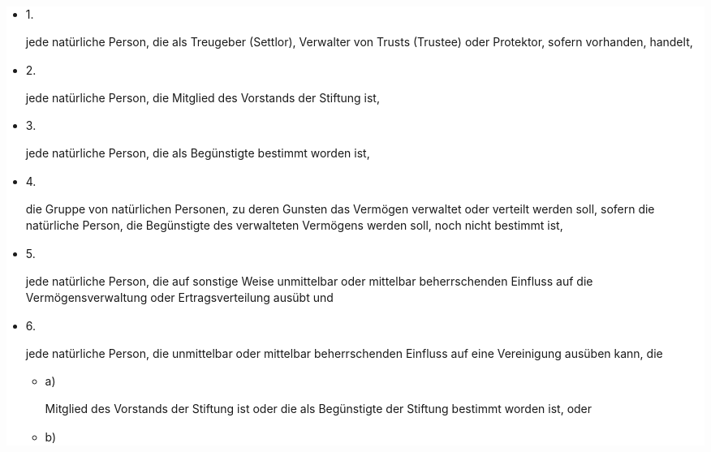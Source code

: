  - 1\.
    
    <div style="">
    
    jede natürliche Person, die als Treugeber (Settlor), Verwalter von
    Trusts (Trustee) oder Protektor, sofern vorhanden, handelt,
    
    </div>

  - 2\.
    
    <div style="">
    
    jede natürliche Person, die Mitglied des Vorstands der Stiftung ist,
    
    </div>

  - 3\.
    
    <div style="">
    
    jede natürliche Person, die als Begünstigte bestimmt worden ist,
    
    </div>

  - 4\.
    
    <div style="">
    
    die Gruppe von natürlichen Personen, zu deren Gunsten das Vermögen
    verwaltet oder verteilt werden soll, sofern die natürliche Person,
    die Begünstigte des verwalteten Vermögens werden soll, noch nicht
    bestimmt ist,
    
    </div>

  - 5\.
    
    <div style="">
    
    jede natürliche Person, die auf sonstige Weise unmittelbar oder
    mittelbar beherrschenden Einfluss auf die Vermögensverwaltung oder
    Ertragsverteilung ausübt und
    
    </div>

  - 6\.
    
    <div style="">
    
    jede natürliche Person, die unmittelbar oder mittelbar
    beherrschenden Einfluss auf eine Vereinigung ausüben kann, die
    
      - a)
        
        <div style="">
        
        Mitglied des Vorstands der Stiftung ist oder die als Begünstigte
        der Stiftung bestimmt worden ist, oder
        
        </div>
    
      - b)
        